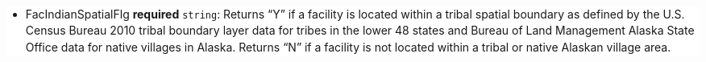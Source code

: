   * FacIndianSpatialFlg **required** `string`: Returns “Y” if a facility is located within a tribal spatial boundary as defined by the U.S. Census Bureau 2010 tribal boundary layer data for tribes in the lower 48 states and Bureau of Land Management Alaska State Office data for native villages in Alaska. Returns “N” if a facility is not located within a tribal or native Alaskan village area.
